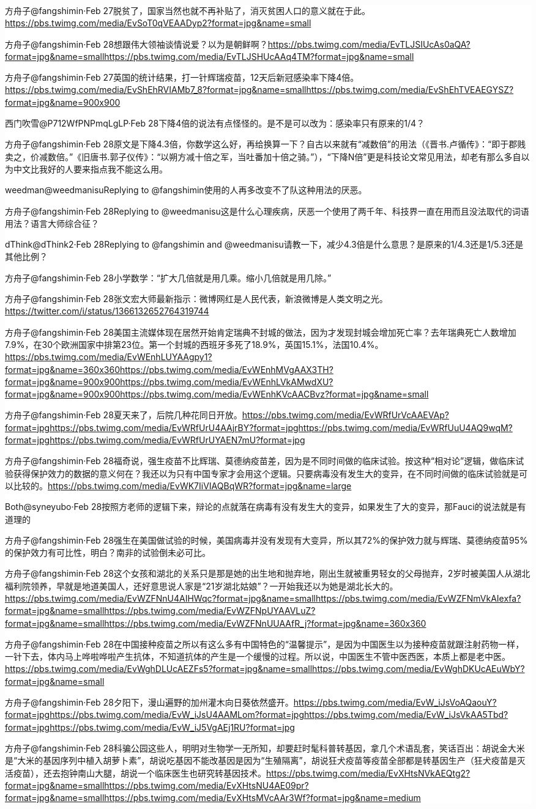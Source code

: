 方舟子@fangshimin·Feb 27脱贫了，国家当然也就不再补贴了，消灭贫困人口的意义就在于此。https://pbs.twimg.com/media/EvSoT0qVEAADyp2?format=jpg&name=small

方舟子@fangshimin·Feb 28想跟伟大领袖谈情说爱？以为是朝鲜啊？https://pbs.twimg.com/media/EvTLJSIUcAs0aQA?format=jpg&name=smallhttps://pbs.twimg.com/media/EvTLJSHUcAAq4TM?format=jpg&name=small

方舟子@fangshimin·Feb 27英国的统计结果，打一针辉瑞疫苗，12天后新冠感染率下降4倍。https://pbs.twimg.com/media/EvShEhRVIAMb7_8?format=jpg&name=smallhttps://pbs.twimg.com/media/EvShEhTVEAEGYSZ?format=jpg&name=900x900

西门吹雪@P712WfPNPmqLgLP·Feb 28下降4倍的说法有点怪怪的。是不是可以改为：感染率只有原来的1/4？

方舟子@fangshimin·Feb 28原文是下降4.3倍，你数学这么好，再给换算一下？自古以来就有“减数倍”的用法（《晋书.卢循传》：“即于郡贱卖之，价减数倍。”《旧唐书.郭子仪传》：“以朔方减十倍之军，当吐番加十倍之骑。”），“下降N倍”更是科技论文常见用法，却老有那么多自以为中文比我好的人要来指点我不能这么用。

weedman@weedmanisuReplying to @fangshimin使用的人再多改变不了队这种用法的厌恶。

方舟子@fangshimin·Feb 28Replying to @weedmanisu这是什么心理疾病，厌恶一个使用了两千年、科技界一直在用而且没法取代的词语用法？语言大师综合征？

dThink@dThink2·Feb 28Replying to @fangshimin and @weedmanisu请教一下，减少4.3倍是什么意思？是原来的1/4.3还是1/5.3还是其他比例？

方舟子@fangshimin·Feb 28小学数学：“扩大几倍就是用几乘。缩小几倍就是用几除。”

方舟子@fangshimin·Feb 28张文宏大师最新指示：微博网红是人民代表，新浪微博是人类文明之光。https://twitter.com/i/status/1366132652764319744

方舟子@fangshimin·Feb 28美国主流媒体现在居然开始肯定瑞典不封城的做法，因为才发现封城会增加死亡率？去年瑞典死亡人数增加7.9%，在30个欧洲国家中排第23位。第一个封城的西班牙多死了18.9%，英国15.1%，法国10.4%。https://pbs.twimg.com/media/EvWEnhLUYAAgpy1?format=jpg&name=360x360https://pbs.twimg.com/media/EvWEnhMVgAAX3TH?format=jpg&name=900x900https://pbs.twimg.com/media/EvWEnhLVkAMwdXU?format=jpg&name=900x900https://pbs.twimg.com/media/EvWEnhKVcAACBvz?format=jpg&name=small

方舟子@fangshimin·Feb 28夏天来了，后院几种花同日开放。https://pbs.twimg.com/media/EvWRfUrVcAAEVAp?format=jpghttps://pbs.twimg.com/media/EvWRfUrU4AAjrBY?format=jpghttps://pbs.twimg.com/media/EvWRfUuU4AQ9wqM?format=jpghttps://pbs.twimg.com/media/EvWRfUrUYAEN7mU?format=jpg

方舟子@fangshimin·Feb 28福奇说，强生疫苗不比辉瑞、莫德纳疫苗差，因为是不同时间做的临床试验。按这种“相对论”逻辑，做临床试验获得保护效力的数据的意义何在？我还以为只有中国专家才会用这个逻辑。只要病毒没有发生大的变异，在不同时间做的临床试验就是可以比较的。https://pbs.twimg.com/media/EvWK7IiVIAQBqWR?format=jpg&name=large

Both@syneyubo·Feb 28按照方老师的逻辑下来，辩论的点就落在病毒有没有发生大的变异，如果发生了大的变异，那Fauci的说法就是有道理的

方舟子@fangshimin·Feb 28强生在美国做试验的时候，美国病毒并没有发现有大变异，所以其72%的保护效力就与辉瑞、莫德纳疫苗95%的保护效力有可比性，明白？南非的试验倒未必可比。

方舟子@fangshimin·Feb 28这个女孩和湖北的关系只是那是她的出生地和抛弃地，刚出生就被重男轻女的父母抛弃，2岁时被美国人从湖北福利院领养，早就是地道美国人，还好意思说人家是“21岁湖北姑娘”？一开始我还以为她是湖北长大的。https://pbs.twimg.com/media/EvWZFNnU4AIHWqc?format=jpg&name=smallhttps://pbs.twimg.com/media/EvWZFNmVkAIexfa?format=jpg&name=smallhttps://pbs.twimg.com/media/EvWZFNpUYAAVLuZ?format=jpg&name=smallhttps://pbs.twimg.com/media/EvWZFNnUUAAfR_j?format=jpg&name=360x360

方舟子@fangshimin·Feb 28在中国接种疫苗之所以有这么多有中国特色的“温馨提示”，是因为中国医生以为接种疫苗就跟注射药物一样，一针下去，体内马上哗啦哗啦产生抗体，不知道抗体的产生是一个缓慢的过程。所以说，中国医生不管中医西医，本质上都是老中医。https://pbs.twimg.com/media/EvWghDLUcAEZFs5?format=jpg&name=smallhttps://pbs.twimg.com/media/EvWghDKUcAEuWbY?format=jpg&name=small

方舟子@fangshimin·Feb 28夕阳下，漫山遍野的加州灌木向日葵依然盛开。https://pbs.twimg.com/media/EvW_iJsVoAQaouY?format=jpghttps://pbs.twimg.com/media/EvW_iJsU4AAMLom?format=jpghttps://pbs.twimg.com/media/EvW_iJsVkAA5Tbd?format=jpghttps://pbs.twimg.com/media/EvW_iJ5VgAEj1RU?format=jpg

方舟子@fangshimin·Feb 28科骗公园这些人，明明对生物学一无所知，却要赶时髦科普转基因，拿几个术语乱套，笑话百出：胡说金大米是“大米的基因序列中植入胡萝卜素”，胡说吃基因不能改基因是因为“生殖隔离”，胡说狂犬疫苗等疫苗全部都是转基因生产（狂犬疫苗是灭活疫苗），还去抱钟南山大腿，胡说一个临床医生也研究转基因技术。https://pbs.twimg.com/media/EvXHtsNVkAEQtg2?format=jpg&name=smallhttps://pbs.twimg.com/media/EvXHtsNU4AE09pr?format=jpg&name=smallhttps://pbs.twimg.com/media/EvXHtsMVcAAr3Wf?format=jpg&name=medium
